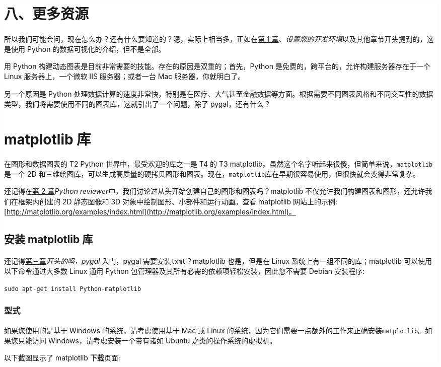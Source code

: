 # 八、更多资源

所以我们可能会问，现在怎么办？还有什么要知道的？嗯，实际上相当多，正如在[第 1 章](1.html "Chapter 1. Setting Up Your Development Environment")、*设置您的开发环境*以及其他章节开头提到的，这是使用 Python 的数据可视化的介绍，但不是全部。

用 Python 构建动态图表是目前非常需要的技能。存在的原因是双重的；首先，Python 是免费的，跨平台的，允许构建服务器存在于一个 Linux 服务器上，一个微软 IIS 服务器；或者一台 Mac 服务器，你就明白了。

另一个原因是 Python 处理数据计算的速度非常快，特别是在医疗、大气甚至金融数据等方面。根据需要不同图表风格和不同交互性的数据类型，我们将需要使用不同的图表库，这就引出了一个问题，除了 pygal，还有什么？

# matplotlib 库

在图形和数据图表的 T2 Python 世界中，最受欢迎的库之一是 T4 的 T3 matplotlib。虽然这个名字听起来很傻，但简单来说，`matplotlib`是一个 2D 和三维绘图库，可以生成高质量的硬拷贝图形和图表。现在，`matplotlib`库在早期很容易使用，但很快就会变得非常复杂。

还记得在[第 2 章](2.html "Chapter 2. Python Refresher")*Python reviewer*中，我们讨论过从头开始创建自己的图形和图表吗？matplotlib 不仅允许我们构建图表和图形，还允许我们在框架内创建的 2D 静态图像和 3D 对象中绘制图形、小部件和运行动画。查看 matplotlib 网站上的示例:[http://matplotlib.org/examples/index.html](http://matplotlib.org/examples/index.html)。

## 安装 matplotlib 库

还记得[第三章](3.html "Chapter 3. Getting Started with pygal")*开头的吗，pygal* 入门，pygal 需要安装`lxml`？matplotlib 也是，但是在 Linux 系统上有一组不同的库；matplotlib 可以使用以下命令通过大多数 Linux 通用 Python 包管理器及其所有必需的依赖项轻松安装，因此您不需要 Debian 安装程序:

```py
sudo apt-get install Python-matplotlib

```

### 型式

如果您使用的是基于 Windows 的系统，请考虑使用基于 Mac 或 Linux 的系统，因为它们需要一点额外的工作来正确安装`matplotlib`。如果您只能访问 Windows，请考虑安装一个带有诸如 Ubuntu 之类的操作系统的虚拟机。

以下截图显示了 matplotlib **下载**页面:
